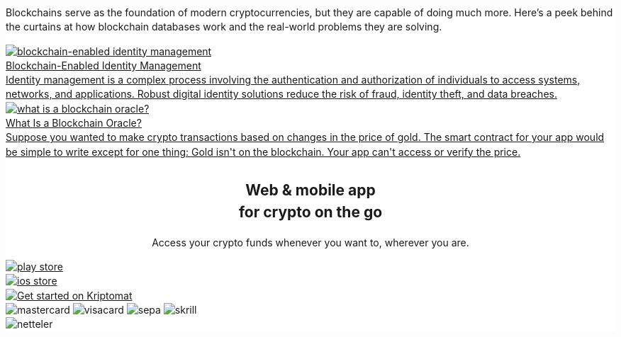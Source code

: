 Blockchains serve as the foundation of modern cryptocurrencies, but they are capable of doing much more. Here’s a peek behind the curtains at how blockchain databases work and the real-world problems they are solving. </div>
</div></a>
<a href="https://kriptomat.io/blockchain/what-is-blockchain-enabled-identity-management/">
<div class="rel_post_img">
<div class="post_img">
<img width="580" height="300" src="https://kriptomat.io/wp-content/uploads/2021/12/what-is-blockchain-e-580x300.png" class="attachment-learn-articles-small size-learn-articles-small wp-post-image" alt="blockchain-enabled identity management" loading="lazy" title="blockchain-enabled identity management"> </div>
<div class="p_tit">
Blockchain-Enabled Identity Management </div>
<div class="p_text">
Identity management is a complex process involving the authentication and authorization of individuals to access systems, networks, and applications. Robust digital identity solutions reduce the risk of fraud, identity theft, and data breaches. </div>
</div></a>
<a href="https://kriptomat.io/blockchain/what-is-a-blockchain-oracle/">
<div class="rel_post_img">
<div class="post_img">
<img width="580" height="300" src="https://kriptomat.io/wp-content/uploads/2021/12/what-is-blockchain-oracle-580x300.png" class="attachment-learn-articles-small size-learn-articles-small wp-post-image" alt="what is a blockchain oracle?" loading="lazy" title="what is a blockchain oracle?"> </div>
<div class="p_tit">
What Is a Blockchain Oracle? </div>
<div class="p_text">
Suppose you wanted to make crypto transactions based on changes in the price of gold. The smart contract for your app would be simple to write except for one thing: Gold isn't on the blockchain. Your app can't access or verify the price. </div>
</div></a>
</div></section>
<div id="kripto-app-2020">
<div class="kripto-app-12-2020">
<div class="apw">
<h2 style="text-align: center;"><span class="ez-toc-section" id="Web_mobile_app_for_crypto_on_the_go">Web & mobile app <br /> for crypto on the go</span></h2>
<p style="text-align: center;">Access your crypto funds whenever you want to, wherever you are.</p>
<div class="content_wrapper_phone">
<div class="links-app"><a class="gplay" onclick="gtag('event', 'App btn click', {'event_category' : 'android_store_button','event_label' : 'Evergreen page'})" href="https://play.google.com/store/apps/details?id=io.kriptomat.app&hl=en" target="_blank" rel="nofollow noreferrer"><img class="wp-image-29748 alignnone size-medium" src="/wp-content/uploads/2020/05/Google-Play-Badge.svg" alt="play store" width="300" height="300"></a><br>
<a class="iostore" onclick="gtag('event', 'App btn click', {'event_category' : 'iphone_store_button','event_label' : 'Evegreen page'})" href="https://apps.apple.com/gb/app/kriptomat/id1440135740" target="_blank" rel="nofollow noopener noreferrer"><img alt="ios store" class="wp-image-29749 alignnone size-medium" src="/wp-content/uploads/2020/05/App-Store-Badge.svg" alt="" width="300" height="300"></a><br>
<a href="https://app.kriptomat.io/register" rel="nofollow"><img class="wp-image-29806 alignnone size-medium" src="/wp-content/uploads/2020/05/Kriptomat-badge.svg" alt="Get started on Kriptomat" width="300" height="300"></a></div>
</div>
</div>
</div>
</div>
<div class="footer_top_payment container-fluid">
<div style="background:url('/wp-content/uploads/2020/05/Fadeout-Squares.svg');" class="container mobile_footer">
<div class="first_row">
<img src="/wp-content/uploads/2020/05/Mastercard.svg" loading="lazy" alt="mastercard" width="49px" height="35px">
<img src="/wp-content/uploads/2021/09/VisaBlue-web.svg" width="54px" height="32px" loading="lazy" alt="visacard">
<img src="/wp-content/uploads/2020/05/SEPA.svg" loading="lazy" alt="sepa" width="90px" height="35px">
<img src="/wp-content/uploads/2020/05/Skrill.svg" loading="lazy" alt="skrill" width="70px" height="35px">
</div>
<div class="second_row">
<img src="/wp-content/uploads/2020/05/NETTELER.svg" loading="lazy" alt="netteler" width="141px" height="35px">
